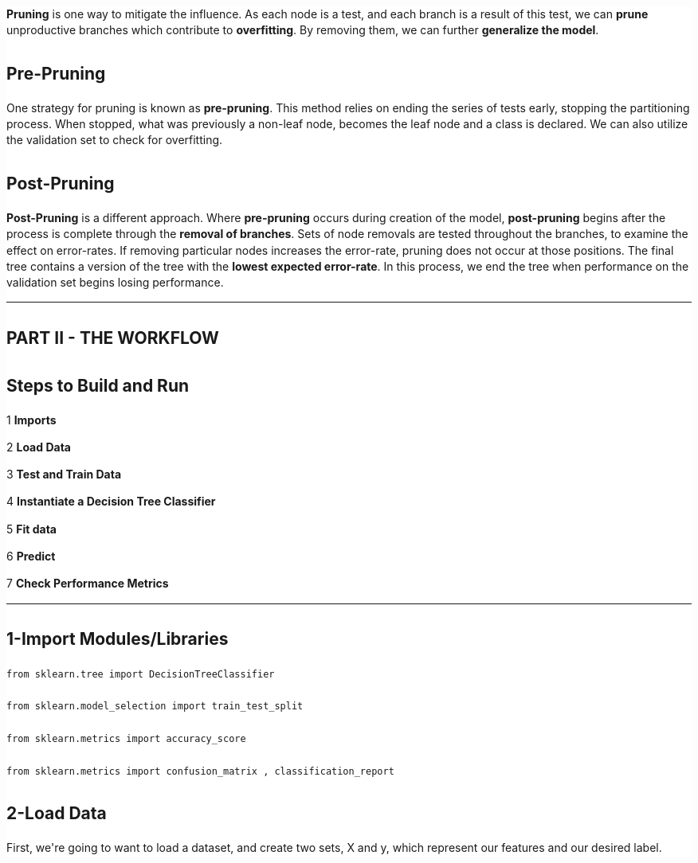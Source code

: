 **Pruning** is one way to mitigate the influence. As each node is a test, and each branch is a result of this test, we can **prune** unproductive branches which contribute to **overfitting**. By removing them, we can further **generalize the model**.

## Pre-Pruning
One strategy for pruning is known as **pre-pruning**. This method relies on ending the series of tests early, stopping the partitioning process. When stopped, what was previously a non-leaf node, becomes the leaf node and a class is declared. We can also utilize the validation set to check for overfitting. 

## Post-Pruning
**Post-Pruning** is a different approach. Where **pre-pruning** occurs during creation of the model, **post-pruning** begins after the process is complete through the **removal of branches**. Sets of node removals are tested throughout the branches, to examine the effect on error-rates. If removing particular nodes increases the error-rate, pruning does not occur at those positions. The final tree contains a version of the tree with the **lowest expected error-rate**. In this process, we end the tree when performance on the validation set begins losing performance. 
_______________________________________________________________________________________________________________________________________
## PART II - THE WORKFLOW     
## Steps to Build and Run    

1 **Imports**

2 **Load Data**

3 **Test and Train Data**

4 **Instantiate a Decision Tree Classifier**

5 **Fit data**

6 **Predict**

7 **Check Performance Metrics**
_______________________________________________________________________________________________________________________________________
## 1-Import Modules/Libraries 
```Python3
from sklearn.tree import DecisionTreeClassifier 
 
from sklearn.model_selection import train_test_split 
 
from sklearn.metrics import accuracy_score 
 
from sklearn.metrics import confusion_matrix , classification_report 
```

## 2-Load Data

First, we're going to want to load a dataset, and create two sets, X and y, which represent our features and our desired label.
